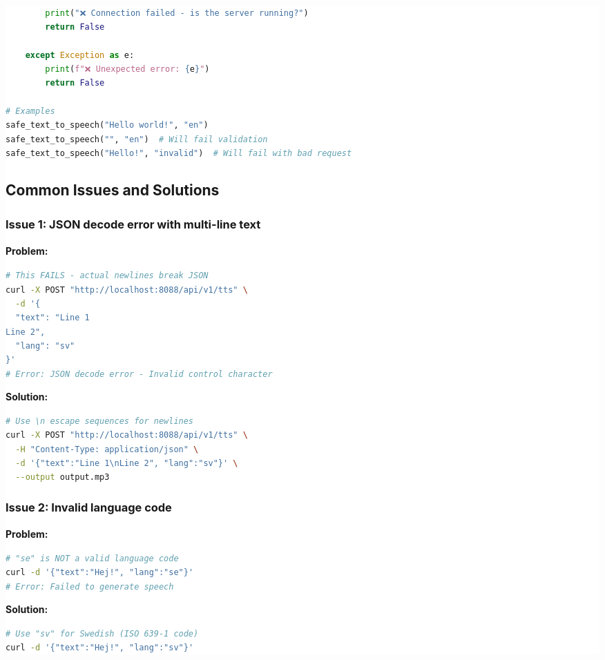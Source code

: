 ```python
        print("❌ Connection failed - is the server running?")
        return False
        
    except Exception as e:
        print(f"❌ Unexpected error: {e}")
        return False

# Examples
safe_text_to_speech("Hello world!", "en")
safe_text_to_speech("", "en")  # Will fail validation
safe_text_to_speech("Hello!", "invalid")  # Will fail with bad request
```

## Common Issues and Solutions

### Issue 1: JSON decode error with multi-line text

**Problem:** 
```bash
# This FAILS - actual newlines break JSON
curl -X POST "http://localhost:8088/api/v1/tts" \
  -d '{
  "text": "Line 1
Line 2",
  "lang": "sv"
}'
# Error: JSON decode error - Invalid control character
```

**Solution:**
```bash
# Use \n escape sequences for newlines
curl -X POST "http://localhost:8088/api/v1/tts" \
  -H "Content-Type: application/json" \
  -d '{"text":"Line 1\nLine 2", "lang":"sv"}' \
  --output output.mp3
```

### Issue 2: Invalid language code

**Problem:**
```bash
# "se" is NOT a valid language code
curl -d '{"text":"Hej!", "lang":"se"}'
# Error: Failed to generate speech
```

**Solution:**
```bash
# Use "sv" for Swedish (ISO 639-1 code)
curl -d '{"text":"Hej!", "lang":"sv"}'
```
